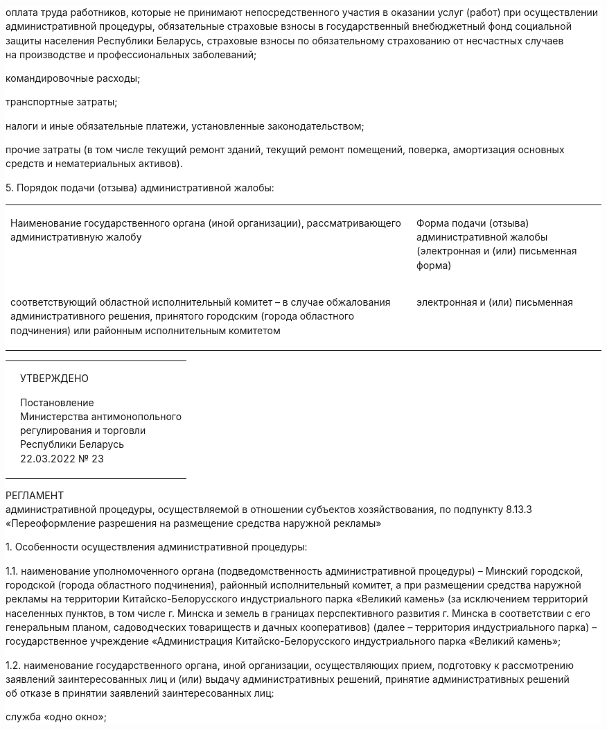 <p>оплата труда работников, которые не принимают непосредственного участия в оказании услуг (работ) при осуществлении административной процедуры, обязательные страховые взносы в государственный внебюджетный фонд социальной защиты населения Республики Беларусь, страховые взносы по обязательному страхованию от несчастных случаев на производстве и профессиональных заболеваний;</p>
<p>командировочные расходы;</p>
<p>транспортные затраты;</p>
<p>налоги и иные обязательные платежи, установленные законодательством;</p>
<p>прочие затраты (в том числе текущий ремонт зданий, текущий ремонт помещений, поверка, амортизация основных средств и нематериальных активов).</p>
<p>5. Порядок подачи (отзыва) административной жалобы:</p>
<p></p>
<table>
<tr>
<td><p>Наименование государственного органа (иной организации), рассматривающего административную жалобу</p></td>
<td><p>Форма подачи (отзыва) административной жалобы (электронная и (или) письменная форма)</p></td>
</tr>
<tr>
<td><p>соответствующий областной исполнительный комитет – в случае обжалования административного решения, принятого городским (города областного подчинения) или районным исполнительным комитетом</p></td>
<td><p>электронная и (или) письменная</p></td>
</tr>
</table>
<p></p>
<table><tr>
<td><p></p></td>
<td>
<p>УТВЕРЖДЕНО</p>
<p>Постановление<br>Министерства антимонопольного<br>регулирования и торговли<br>Республики Беларусь<br>22.03.2022 № 23</p>
</td>
</tr></table>
<p>РЕГЛАМЕНТ<br>административной процедуры, осуществляемой в отношении субъектов хозяйствования, по подпункту 8.13.3 «Переоформление разрешения на размещение средства наружной рекламы»</p>
<p>1. Особенности осуществления административной процедуры:</p>
<p>1.1. наименование уполномоченного органа (подведомственность административной процедуры) – Минский городской, городской (города областного подчинения), районный исполнительный комитет, а при размещении средства наружной рекламы на территории Китайско-Белорусского индустриального парка «Великий камень» (за исключением территорий населенных пунктов, в том числе г. Минска и земель в границах перспективного развития г. Минска в соответствии с его генеральным планом, садоводческих товариществ и дачных кооперативов) (далее – территория индустриального парка) – государственное учреждение «Администрация Китайско-Белорусского индустриального парка «Великий камень»;</p>
<p>1.2. наименование государственного органа, иной организации, осуществляющих прием, подготовку к рассмотрению заявлений заинтересованных лиц и (или) выдачу административных решений, принятие административных решений об отказе в принятии заявлений заинтересованных лиц:</p>
<p>служба «одно окно»;</p>